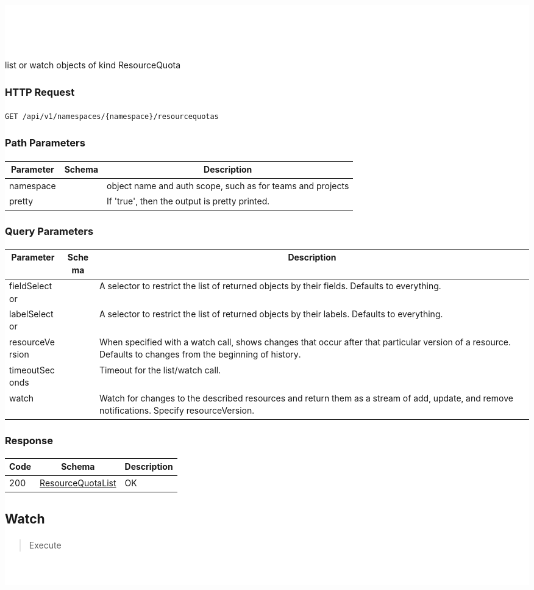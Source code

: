 ```shell



```


```yaml



```



list or watch objects of kind ResourceQuota

### HTTP Request

`GET /api/v1/namespaces/{namespace}/resourcequotas`

### Path Parameters

Parameter    | Schema     | Description
------------ | ---------- | -----------
namespace |  | object name and auth scope, such as for teams and projects
pretty |  | If 'true', then the output is pretty printed.

### Query Parameters

Parameter    | Schema     | Description
------------ | ---------- | -----------
fieldSelector |  | A selector to restrict the list of returned objects by their fields. Defaults to everything.
labelSelector |  | A selector to restrict the list of returned objects by their labels. Defaults to everything.
resourceVersion |  | When specified with a watch call, shows changes that occur after that particular version of a resource. Defaults to changes from the beginning of history.
timeoutSeconds |  | Timeout for the list/watch call.
watch |  | Watch for changes to the described resources and return them as a stream of add, update, and remove notifications. Specify resourceVersion.

### Response

Code         | Schema     | Description
------------ | ---------- | -----------
200 | [ResourceQuotaList](#resourcequotalist-v1) | OK


## Watch

> Execute

```shell



```
